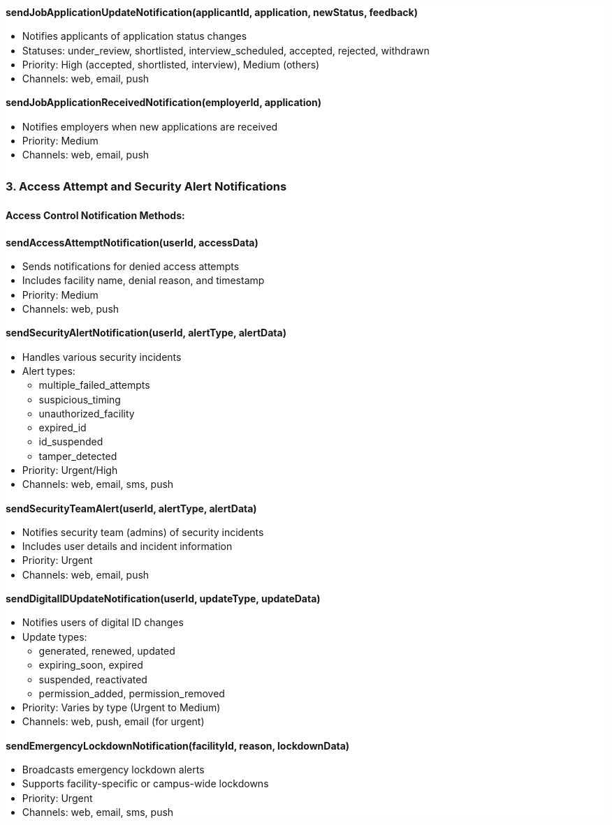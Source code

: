 **sendJobApplicationUpdateNotification(applicantId, application, newStatus, feedback)**
- Notifies applicants of application status changes
- Statuses: under_review, shortlisted, interview_scheduled, accepted, rejected, withdrawn
- Priority: High (accepted, shortlisted, interview), Medium (others)
- Channels: web, email, push

**sendJobApplicationReceivedNotification(employerId, application)**
- Notifies employers when new applications are received
- Priority: Medium
- Channels: web, email, push

### 3. Access Attempt and Security Alert Notifications

#### Access Control Notification Methods:

**sendAccessAttemptNotification(userId, accessData)**
- Sends notifications for denied access attempts
- Includes facility name, denial reason, and timestamp
- Priority: Medium
- Channels: web, push

**sendSecurityAlertNotification(userId, alertType, alertData)**
- Handles various security incidents
- Alert types:
  - multiple_failed_attempts
  - suspicious_timing
  - unauthorized_facility
  - expired_id
  - id_suspended
  - tamper_detected
- Priority: Urgent/High
- Channels: web, email, sms, push

**sendSecurityTeamAlert(userId, alertType, alertData)**
- Notifies security team (admins) of security incidents
- Includes user details and incident information
- Priority: Urgent
- Channels: web, email, push

**sendDigitalIDUpdateNotification(userId, updateType, updateData)**
- Notifies users of digital ID changes
- Update types:
  - generated, renewed, updated
  - expiring_soon, expired
  - suspended, reactivated
  - permission_added, permission_removed
- Priority: Varies by type (Urgent to Medium)
- Channels: web, push, email (for urgent)

**sendEmergencyLockdownNotification(facilityId, reason, lockdownData)**
- Broadcasts emergency lockdown alerts
- Supports facility-specific or campus-wide lockdowns
- Priority: Urgent
- Channels: web, email, sms, push
